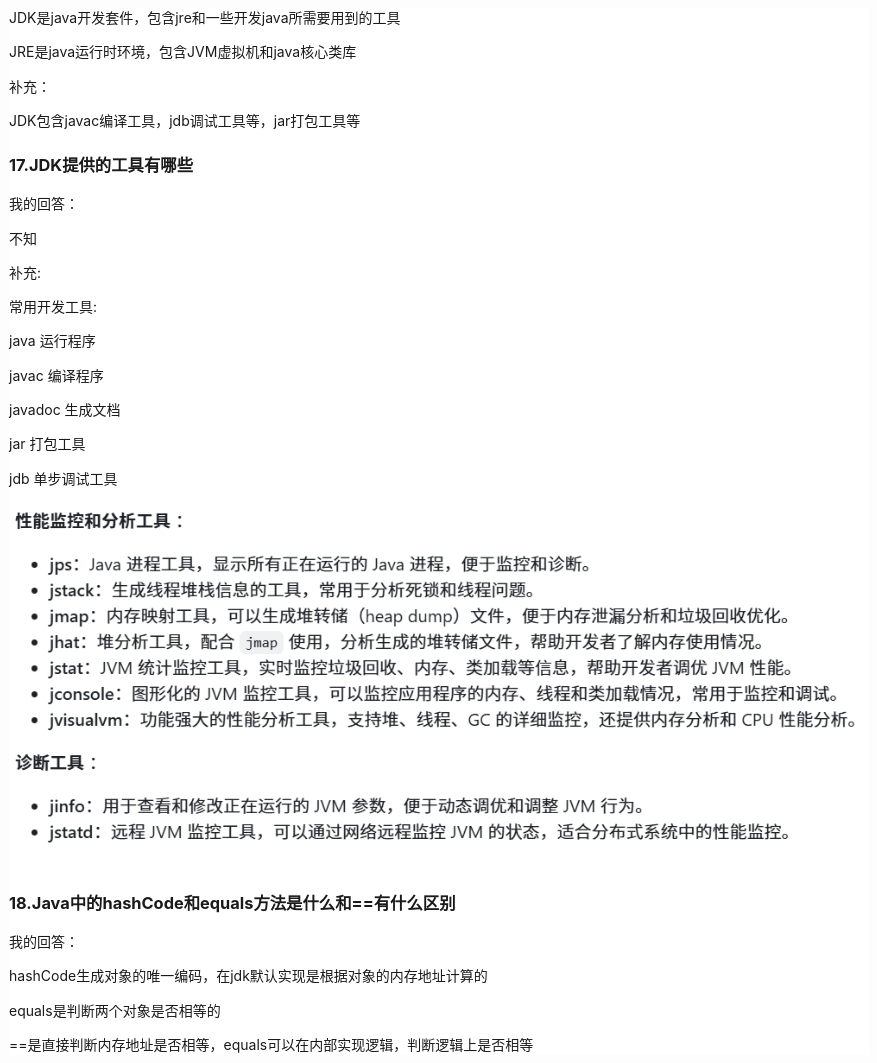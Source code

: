 JDK是java开发套件，包含jre和一些开发java所需要用到的工具

JRE是java运行时环境，包含JVM虚拟机和java核心类库

补充：

JDK包含javac编译工具，jdb调试工具等，jar打包工具等

### 17.JDK提供的工具有哪些

我的回答：

不知

补充:

常用开发工具:

java 运行程序

javac 编译程序

javadoc 生成文档

jar 打包工具

jdb 单步调试工具

![image-20241111201126579](%E9%9D%A2%E8%AF%95%E9%B8%AD.assets/image-20241111201126579.png)

### 18.Java中的hashCode和equals方法是什么和==有什么区别

我的回答：

hashCode生成对象的唯一编码，在jdk默认实现是根据对象的内存地址计算的

equals是判断两个对象是否相等的

==是直接判断内存地址是否相等，equals可以在内部实现逻辑，判断逻辑上是否相等
